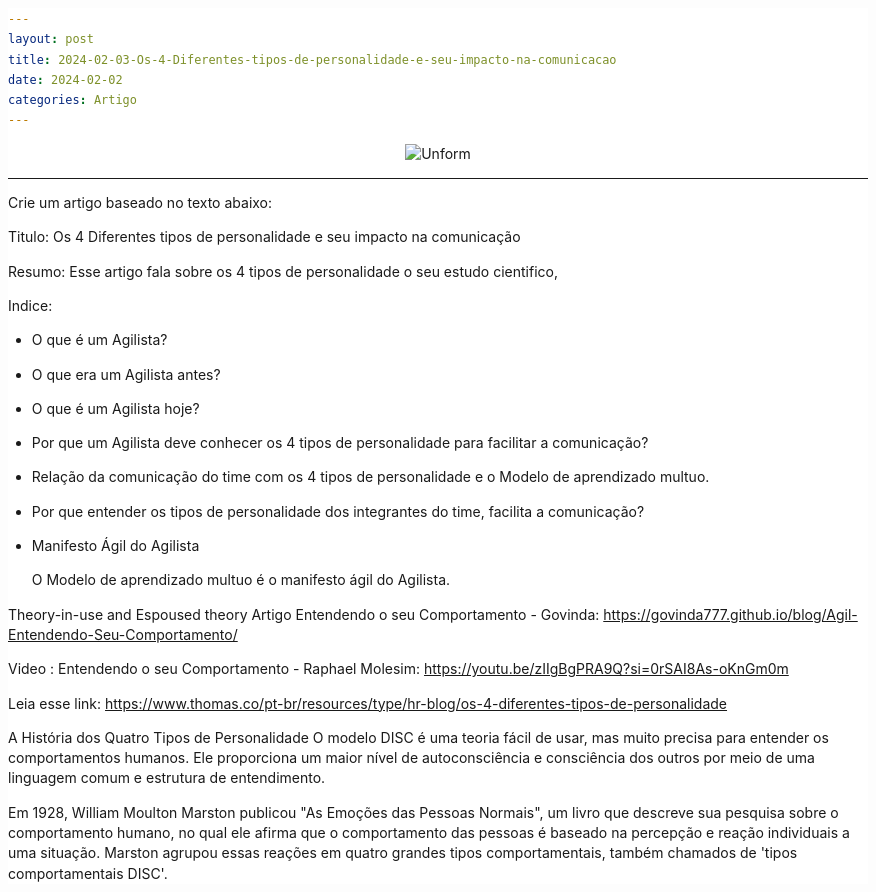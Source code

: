 ```yaml
---
layout: post
title: 2024-02-03-Os-4-Diferentes-tipos-de-personalidade-e-seu-impacto-na-comunicacao
date: 2024-02-02
categories: Artigo
---
```


<p align="center">
<img src="{{ site.baseurl }}/images/2024-02-03-Os-4-Diferentes-tipos-de-personalidade-e-seu-impacto-na-comunicacao.jpeg" 
height="50%" width="50%" alt="Unform" />
</p>

---

Crie um artigo baseado no texto abaixo:

Titulo: Os 4 Diferentes tipos de personalidade e seu impacto na comunicação

Resumo: Esse artigo fala sobre os 4 tipos de personalidade o seu estudo cientifico, 

Indice:

- O que é um Agilista? 

- O que era um Agilista antes?

- O que é um Agilista hoje?

- Por que um Agilista deve conhecer os 4 tipos de personalidade para facilitar a comunicação?

- Relação da comunicação do time com os 4 tipos de personalidade e o Modelo de aprendizado multuo.

- Por que entender os tipos de personalidade dos integrantes do time, facilita a comunicação?

- Manifesto Ágil do Agilista

    O Modelo de aprendizado multuo é o manifesto ágil do Agilista.

Theory-in-use and Espoused theory
Artigo Entendendo o seu Comportamento - Govinda: https://govinda777.github.io/blog/Agil-Entendendo-Seu-Comportamento/

Video : Entendendo o seu Comportamento - Raphael Molesim: https://youtu.be/zIIgBgPRA9Q?si=0rSAI8As-oKnGm0m

Leia esse link: https://www.thomas.co/pt-br/resources/type/hr-blog/os-4-diferentes-tipos-de-personalidade

A História dos Quatro Tipos de Personalidade
O modelo DISC é uma teoria fácil de usar, mas muito precisa para entender os comportamentos humanos. Ele proporciona um maior nível de autoconsciência e consciência dos outros por meio de uma linguagem comum e estrutura de entendimento.

Em 1928, William Moulton Marston publicou "As Emoções das Pessoas Normais", um livro que descreve sua pesquisa sobre o comportamento humano, no qual ele afirma que o comportamento das pessoas é baseado na percepção e reação individuais a uma situação. Marston agrupou essas reações em quatro grandes tipos comportamentais, também chamados de 'tipos comportamentais DISC'.
